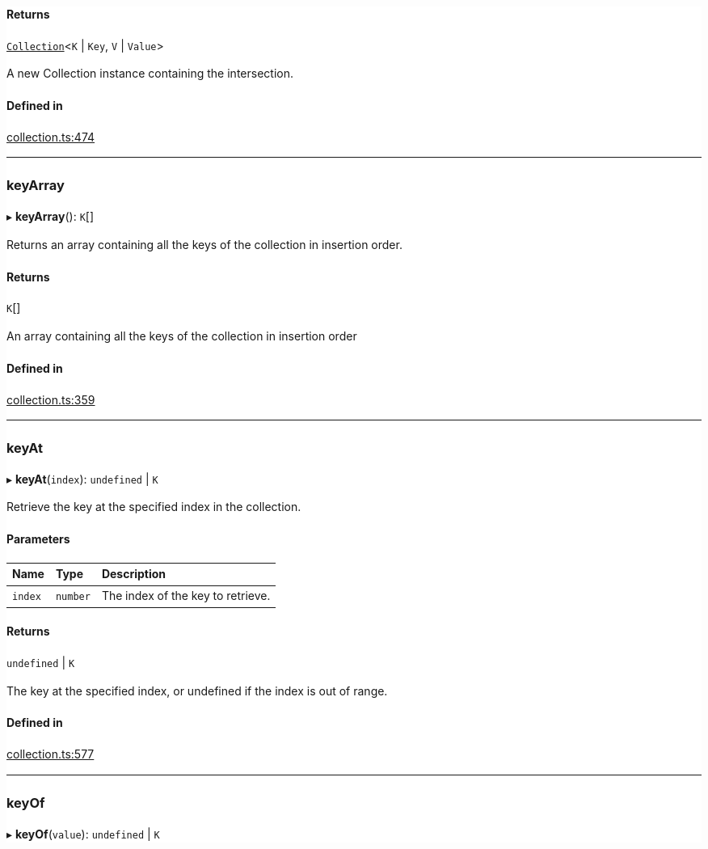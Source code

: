 #### Returns

[`Collection`](Collection.md)\<`K` \| `Key`, `V` \| `Value`\>

A new Collection instance containing the intersection.

#### Defined in

[collection.ts:474](https://github.com/telegramsjs/collection/blob/89a4d12/src/collection.ts#L474)

___

### keyArray

▸ **keyArray**(): `K`[]

Returns an array containing all the keys of the collection in insertion order.

#### Returns

`K`[]

An array containing all the keys of the collection in insertion order

#### Defined in

[collection.ts:359](https://github.com/telegramsjs/collection/blob/89a4d12/src/collection.ts#L359)

___

### keyAt

▸ **keyAt**(`index`): `undefined` \| `K`

Retrieve the key at the specified index in the collection.

#### Parameters

| Name | Type | Description |
| :------ | :------ | :------ |
| `index` | `number` | The index of the key to retrieve. |

#### Returns

`undefined` \| `K`

The key at the specified index, or undefined if the index is out of range.

#### Defined in

[collection.ts:577](https://github.com/telegramsjs/collection/blob/89a4d12/src/collection.ts#L577)

___

### keyOf

▸ **keyOf**(`value`): `undefined` \| `K`
